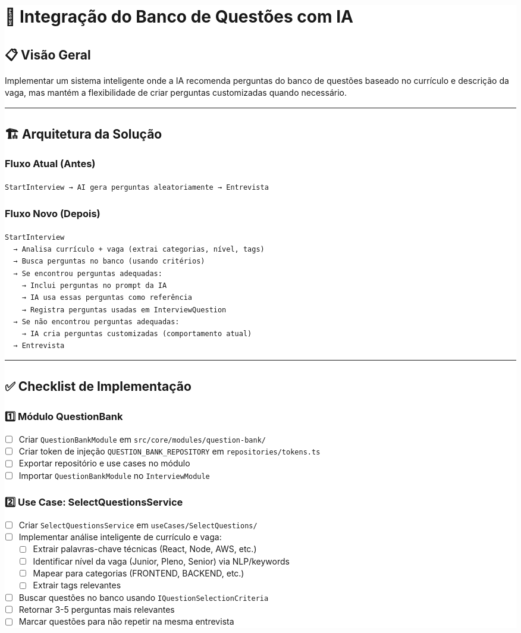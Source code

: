 # 🎯 Integração do Banco de Questões com IA

## 📋 Visão Geral

Implementar um sistema inteligente onde a IA recomenda perguntas do banco de questões baseado no currículo e descrição da vaga, mas mantém a flexibilidade de criar perguntas customizadas quando necessário.

---

## 🏗️ Arquitetura da Solução

### Fluxo Atual (Antes)
```
StartInterview → AI gera perguntas aleatoriamente → Entrevista
```

### Fluxo Novo (Depois)
```
StartInterview
  → Analisa currículo + vaga (extrai categorias, nível, tags)
  → Busca perguntas no banco (usando critérios)
  → Se encontrou perguntas adequadas:
    → Inclui perguntas no prompt da IA
    → IA usa essas perguntas como referência
    → Registra perguntas usadas em InterviewQuestion
  → Se não encontrou perguntas adequadas:
    → IA cria perguntas customizadas (comportamento atual)
  → Entrevista
```

---

## ✅ Checklist de Implementação

### 1️⃣ Módulo QuestionBank
- [ ] Criar `QuestionBankModule` em `src/core/modules/question-bank/`
- [ ] Criar token de injeção `QUESTION_BANK_REPOSITORY` em `repositories/tokens.ts`
- [ ] Exportar repositório e use cases no módulo
- [ ] Importar `QuestionBankModule` no `InterviewModule`

### 2️⃣ Use Case: SelectQuestionsService
- [ ] Criar `SelectQuestionsService` em `useCases/SelectQuestions/`
- [ ] Implementar análise inteligente de currículo e vaga:
  - [ ] Extrair palavras-chave técnicas (React, Node, AWS, etc.)
  - [ ] Identificar nível da vaga (Junior, Pleno, Senior) via NLP/keywords
  - [ ] Mapear para categorias (FRONTEND, BACKEND, etc.)
  - [ ] Extrair tags relevantes
- [ ] Buscar questões no banco usando `IQuestionSelectionCriteria`
- [ ] Retornar 3-5 perguntas mais relevantes
- [ ] Marcar questões para não repetir na mesma entrevista
